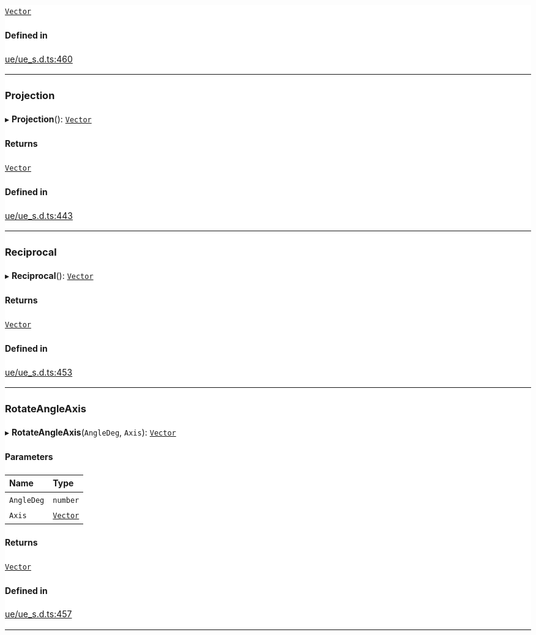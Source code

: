 [`Vector`](ue_ue_s.Vector.md)

#### Defined in

[ue/ue_s.d.ts:460](https://github.com/YugMetaverse/yug_typings/blob/25cad34/ue/ue_s.d.ts#L460)

___

### Projection

▸ **Projection**(): [`Vector`](ue_ue_s.Vector.md)

#### Returns

[`Vector`](ue_ue_s.Vector.md)

#### Defined in

[ue/ue_s.d.ts:443](https://github.com/YugMetaverse/yug_typings/blob/25cad34/ue/ue_s.d.ts#L443)

___

### Reciprocal

▸ **Reciprocal**(): [`Vector`](ue_ue_s.Vector.md)

#### Returns

[`Vector`](ue_ue_s.Vector.md)

#### Defined in

[ue/ue_s.d.ts:453](https://github.com/YugMetaverse/yug_typings/blob/25cad34/ue/ue_s.d.ts#L453)

___

### RotateAngleAxis

▸ **RotateAngleAxis**(`AngleDeg`, `Axis`): [`Vector`](ue_ue_s.Vector.md)

#### Parameters

| Name | Type |
| :------ | :------ |
| `AngleDeg` | `number` |
| `Axis` | [`Vector`](ue_ue_s.Vector.md) |

#### Returns

[`Vector`](ue_ue_s.Vector.md)

#### Defined in

[ue/ue_s.d.ts:457](https://github.com/YugMetaverse/yug_typings/blob/25cad34/ue/ue_s.d.ts#L457)

___
